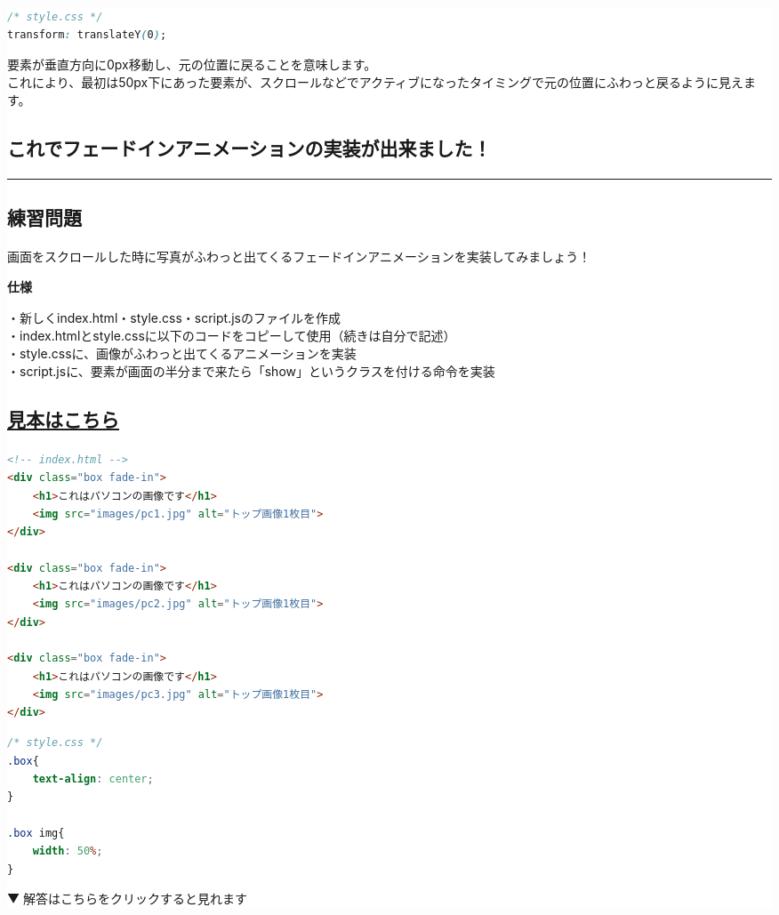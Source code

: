 ```css
/* style.css */
transform: translateY(0); 
```

<p>要素が垂直方向に0px移動し、元の位置に戻ることを意味します。<br>
これにより、最初は50px下にあった要素が、スクロールなどでアクティブになったタイミングで元の位置にふわっと戻るように見えます。</p>

<h2><b>これでフェードインアニメーションの実装が出来ました！</b></h2>

<hr>
<h2><b>練習問題</b></h2>
<p>画面をスクロールした時に写真がふわっと出てくるフェードインアニメーションを実装してみましょう！</p>

<p><b>仕様</b></p>
<p>・新しくindex.html・style.css・script.jsのファイルを作成<br>
・index.htmlとstyle.cssに以下のコードをコピーして使用（続きは自分で記述）<br>
・style.cssに、画像がふわっと出てくるアニメーションを実装<br>
・script.jsに、要素が画面の半分まで来たら「show」というクラスを付ける命令を実装
</p>

<h2><a href="./14.練習問題見本/index.html" target="_blank" rel="noopener noreferrer">見本はこちら</a></h2>

```html
<!-- index.html -->
<div class="box fade-in">
    <h1>これはパソコンの画像です</h1>
    <img src="images/pc1.jpg" alt="トップ画像1枚目">
</div>

<div class="box fade-in">
    <h1>これはパソコンの画像です</h1>
    <img src="images/pc2.jpg" alt="トップ画像1枚目">
</div>

<div class="box fade-in">
    <h1>これはパソコンの画像です</h1>
    <img src="images/pc3.jpg" alt="トップ画像1枚目">
</div>
```

```css
/* style.css */
.box{
    text-align: center;
}

.box img{
    width: 50%;
}
```



 <div onclick="obj=document.getElementById('open').style; obj.display=(obj.display=='none')?'block':'none';">
    <a style="cursor:pointer;">▼ 解答はこちらをクリックすると見れます</a>
    </div>
    <!--// 折り畳み展開ポインタ -->  
    <!-- 折り畳まれ部分 -->
    <div id="open" style="display:none;clear:both;">  
    <!--ここの部分が折りたたまれる＆展開される部分になります。
    自由に記述してください。-->
